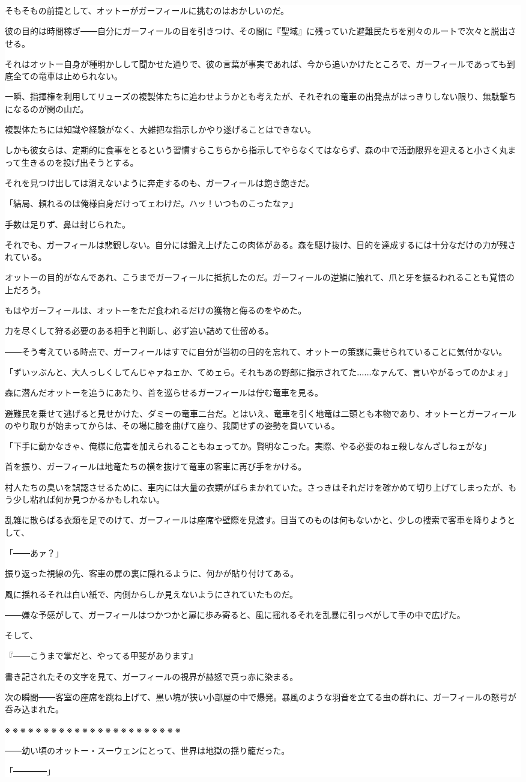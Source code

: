 そもそもの前提として、オットーがガーフィールに挑むのはおかしいのだ。

彼の目的は時間稼ぎ――自分にガーフィールの目を引きつけ、その間に『聖域』に残っていた避難民たちを別々のルートで次々と脱出させる。

それはオットー自身が種明かしして聞かせた通りで、彼の言葉が事実であれば、今から追いかけたところで、ガーフィールであっても到底全ての竜車は止められない。

一瞬、指揮権を利用してリューズの複製体たちに追わせようかとも考えたが、それぞれの竜車の出発点がはっきりしない限り、無駄撃ちになるのが関の山だ。

複製体たちには知識や経験がなく、大雑把な指示しかやり遂げることはできない。

しかも彼女らは、定期的に食事をとるという習慣すらこちらから指示してやらなくてはならず、森の中で活動限界を迎えると小さく丸まって生きるのを投げ出そうとする。

それを見つけ出しては消えないように奔走するのも、ガーフィールは飽き飽きだ。

「結局、頼れるのは俺様自身だけってェわけだ。ハッ！いつものこったなァ」

手数は足りず、鼻は封じられた。

それでも、ガーフィールは悲観しない。自分には鍛え上げたこの肉体がある。森を駆け抜け、目的を達成するには十分なだけの力が残されている。

オットーの目的がなんであれ、こうまでガーフィールに抵抗したのだ。ガーフィールの逆鱗に触れて、爪と牙を振るわれることも覚悟の上だろう。

もはやガーフィールは、オットーをただ食われるだけの獲物と侮るのをやめた。

力を尽くして狩る必要のある相手と判断し、必ず追い詰めて仕留める。

――そう考えている時点で、ガーフィールはすでに自分が当初の目的を忘れて、オットーの策謀に乗せられていることに気付かない。

「ずいッぶんと、大人っしくしてんじゃァねェか、てめェら。それもあの野郎に指示されてた……なァんて、言いやがるってのかよォ」

森に潜んだオットーを追うにあたり、首を巡らせるガーフィールは佇む竜車を見る。

避難民を乗せて逃げると見せかけた、ダミーの竜車二台だ。とはいえ、竜車を引く地竜は二頭とも本物であり、オットーとガーフィールのやり取りが始まってからは、その場に膝を曲げて座り、我関せずの姿勢を貫いている。

「下手に動かなきゃ、俺様に危害を加えられることもねェってか。賢明なこった。実際、やる必要のねェ殺しなんざしねェがな」

首を振り、ガーフィールは地竜たちの横を抜けて竜車の客車に再び手をかける。

村人たちの臭いを誤認させるために、車内には大量の衣類がばらまかれていた。さっきはそれだけを確かめて切り上げてしまったが、もう少し粘れば何か見つかるかもしれない。

乱雑に散らばる衣類を足でのけて、ガーフィールは座席や壁際を見渡す。目当てのものは何もないかと、少しの捜索で客車を降りようとして、

「――あァ？」

振り返った視線の先、客車の扉の裏に隠れるように、何かが貼り付けてある。

風に揺れるそれは白い紙で、内側からしか見えないようにされていたものだ。

――嫌な予感がして、ガーフィールはつかつかと扉に歩み寄ると、風に揺れるそれを乱暴に引っぺがして手の中で広げた。

そして、

『――こうまで掌だと、やってる甲斐があります』

書き記されたその文字を見て、ガーフィールの視界が赫怒で真っ赤に染まる。

次の瞬間――客室の座席を跳ね上げて、黒い塊が狭い小部屋の中で爆発。暴風のような羽音を立てる虫の群れに、ガーフィールの怒号が呑み込まれた。

※ ※ ※ ※ ※ ※ ※ ※ ※ ※ ※ ※ ※ ※ ※ ※ ※ ※ ※ ※ ※ ※ ※

――幼い頃のオットー・スーウェンにとって、世界は地獄の揺り籠だった。

「――――」
